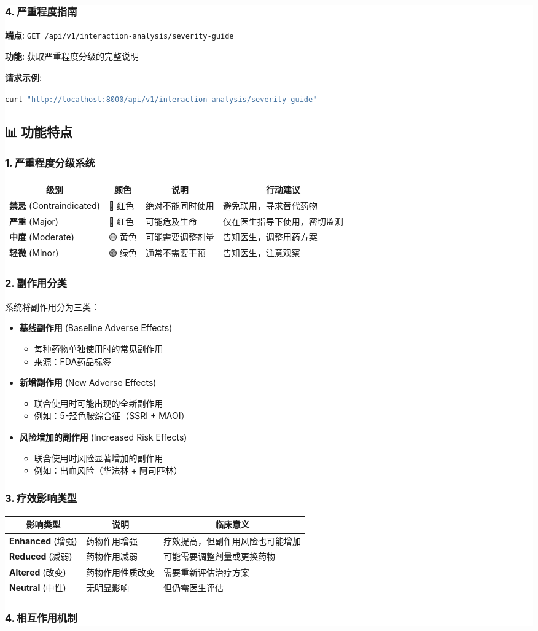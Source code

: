 ### 4. 严重程度指南

**端点**: `GET /api/v1/interaction-analysis/severity-guide`

**功能**: 获取严重程度分级的完整说明

**请求示例**:
```bash
curl "http://localhost:8000/api/v1/interaction-analysis/severity-guide"
```

## 📊 功能特点

### 1. 严重程度分级系统

| 级别 | 颜色 | 说明 | 行动建议 |
|------|------|------|----------|
| **禁忌** (Contraindicated) | 🔴 红色 | 绝对不能同时使用 | 避免联用，寻求替代药物 |
| **严重** (Major) | 🔴 红色 | 可能危及生命 | 仅在医生指导下使用，密切监测 |
| **中度** (Moderate) | 🟡 黄色 | 可能需要调整剂量 | 告知医生，调整用药方案 |
| **轻微** (Minor) | 🟢 绿色 | 通常不需要干预 | 告知医生，注意观察 |

### 2. 副作用分类

系统将副作用分为三类：

- **基线副作用** (Baseline Adverse Effects)
  - 每种药物单独使用时的常见副作用
  - 来源：FDA药品标签

- **新增副作用** (New Adverse Effects)
  - 联合使用时可能出现的全新副作用
  - 例如：5-羟色胺综合征（SSRI + MAOI）

- **风险增加的副作用** (Increased Risk Effects)
  - 联合使用时风险显著增加的副作用
  - 例如：出血风险（华法林 + 阿司匹林）

### 3. 疗效影响类型

| 影响类型 | 说明 | 临床意义 |
|---------|------|----------|
| **Enhanced** (增强) | 药物作用增强 | 疗效提高，但副作用风险也可能增加 |
| **Reduced** (减弱) | 药物作用减弱 | 可能需要调整剂量或更换药物 |
| **Altered** (改变) | 药物作用性质改变 | 需要重新评估治疗方案 |
| **Neutral** (中性) | 无明显影响 | 但仍需医生评估 |

### 4. 相互作用机制
